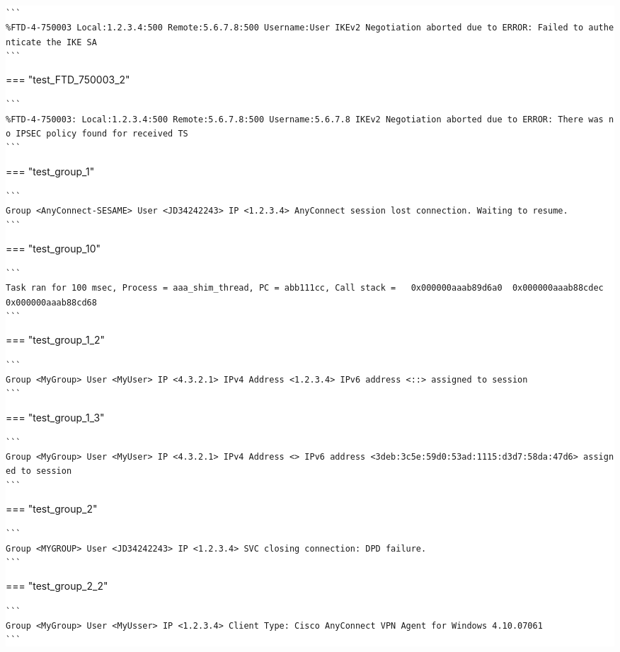     ```
	%FTD-4-750003 Local:1.2.3.4:500 Remote:5.6.7.8:500 Username:User IKEv2 Negotiation aborted due to ERROR: Failed to authenticate the IKE SA
    ```



=== "test_FTD_750003_2"

    ```
	%FTD-4-750003: Local:1.2.3.4:500 Remote:5.6.7.8:500 Username:5.6.7.8 IKEv2 Negotiation aborted due to ERROR: There was no IPSEC policy found for received TS
    ```



=== "test_group_1"

    ```
	Group <AnyConnect-SESAME> User <JD34242243> IP <1.2.3.4> AnyConnect session lost connection. Waiting to resume.
    ```



=== "test_group_10"

    ```
	Task ran for 100 msec, Process = aaa_shim_thread, PC = abb111cc, Call stack =   0x000000aaab89d6a0  0x000000aaab88cdec  0x000000aaab88cd68
    ```



=== "test_group_1_2"

    ```
	Group <MyGroup> User <MyUser> IP <4.3.2.1> IPv4 Address <1.2.3.4> IPv6 address <::> assigned to session
    ```



=== "test_group_1_3"

    ```
	Group <MyGroup> User <MyUser> IP <4.3.2.1> IPv4 Address <> IPv6 address <3deb:3c5e:59d0:53ad:1115:d3d7:58da:47d6> assigned to session
    ```



=== "test_group_2"

    ```
	Group <MYGROUP> User <JD34242243> IP <1.2.3.4> SVC closing connection: DPD failure.
    ```



=== "test_group_2_2"

    ```
	Group <MyGroup> User <MyUsser> IP <1.2.3.4> Client Type: Cisco AnyConnect VPN Agent for Windows 4.10.07061
    ```
